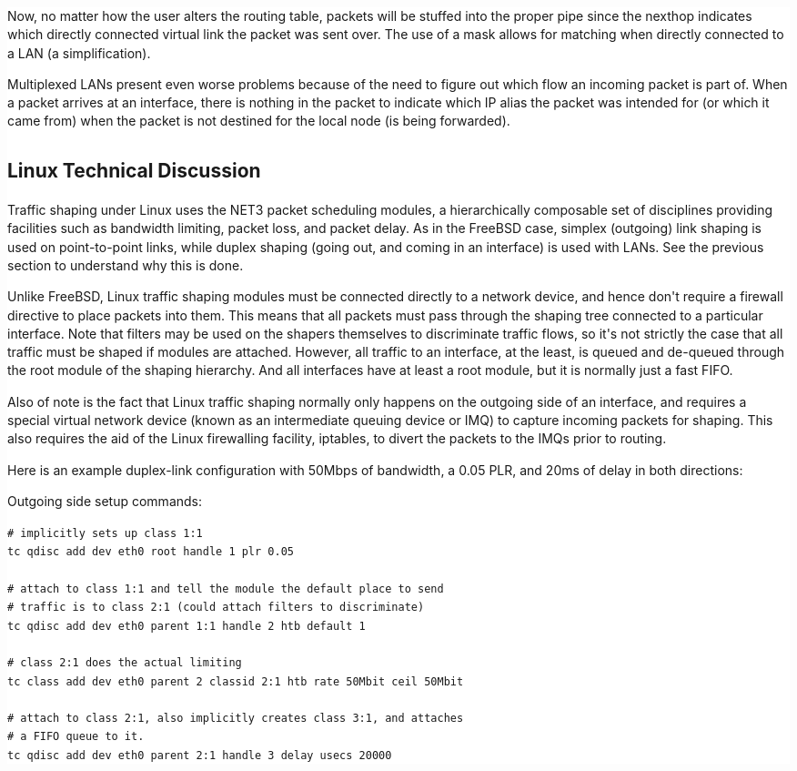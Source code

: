 
Now, no matter how the user alters the routing table, packets will be stuffed into the proper pipe since the nexthop indicates which directly connected virtual link the packet was sent over. The use of a mask allows for matching when directly connected to a LAN (a simplification). 

Multiplexed LANs present even worse problems because of the need to figure out which flow an incoming packet is part of. When a packet arrives at an interface, there is nothing in the packet to indicate which IP alias the packet was intended for (or which it came from) when the packet is not destined for the local node (is being forwarded).

## Linux Technical Discussion

Traffic shaping under Linux uses the NET3 packet scheduling modules, a hierarchically composable set of disciplines providing facilities such as bandwidth limiting, packet loss, and packet delay. As in the FreeBSD case, simplex (outgoing) link shaping is used on point-to-point links, while duplex shaping (going out, and coming in an interface) is used with LANs. See the previous section to understand why this is done. 

Unlike FreeBSD, Linux traffic shaping modules must be connected directly to a network device, and hence don't require a firewall directive to place packets into them. This means that all packets must pass through the shaping tree connected to a particular interface. Note that filters may be used on the shapers themselves to discriminate traffic flows, so it's not strictly the case that all traffic must be shaped if modules are attached. However, all traffic to an interface, at the least, is queued and de-queued through the root module of the shaping hierarchy. And all interfaces have at least a root module, but it is normally just a fast FIFO. 

Also of note is the fact that Linux traffic shaping normally only happens on the outgoing side of an interface, and requires a special virtual network device (known as an intermediate queuing device or IMQ) to capture incoming packets for shaping. This also requires the aid of the Linux firewalling facility, iptables, to divert the packets to the IMQs prior to routing. 

Here is an example duplex-link configuration with 50Mbps of bandwidth, a 0.05 PLR, and 20ms of delay in both directions: 

Outgoing side setup commands:

    # implicitly sets up class 1:1
    tc qdisc add dev eth0 root handle 1 plr 0.05

    # attach to class 1:1 and tell the module the default place to send
    # traffic is to class 2:1 (could attach filters to discriminate)
    tc qdisc add dev eth0 parent 1:1 handle 2 htb default 1

    # class 2:1 does the actual limiting
    tc class add dev eth0 parent 2 classid 2:1 htb rate 50Mbit ceil 50Mbit

    # attach to class 2:1, also implicitly creates class 3:1, and attaches
    # a FIFO queue to it.
    tc qdisc add dev eth0 parent 2:1 handle 3 delay usecs 20000
